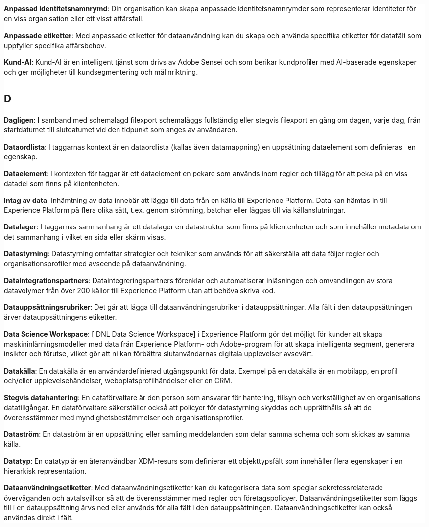 **Anpassad identitetsnamnrymd**: Din organisation kan skapa anpassade identitetsnamnrymder som representerar identiteter för en viss organisation eller ett visst affärsfall.

**Anpassade etiketter**: Med anpassade etiketter för dataanvändning kan du skapa och använda specifika etiketter för datafält som uppfyller specifika affärsbehov.

**Kund-AI**: Kund-AI är en intelligent tjänst som drivs av Adobe Sensei och som berikar kundprofiler med AI-baserade egenskaper och ger möjligheter till kundsegmentering och målinriktning.

## D

**Dagligen**: I samband med schemalagd filexport schemaläggs fullständig eller stegvis filexport en gång om dagen, varje dag, från startdatumet till slutdatumet vid den tidpunkt som anges av användaren.

**Dataordlista**: I taggarnas kontext är en dataordlista (kallas även datamappning) en uppsättning dataelement som definieras i en egenskap.

**Dataelement**: I kontexten för taggar är ett dataelement en pekare som används inom regler och tillägg för att peka på en viss datadel som finns på klientenheten.

**Intag av data**: Inhämtning av data innebär att lägga till data från en källa till Experience Platform. Data kan hämtas in till Experience Platform på flera olika sätt, t.ex. genom strömning, batchar eller läggas till via källanslutningar.

**Datalager**: I taggarnas sammanhang är ett datalager en datastruktur som finns på klientenheten och som innehåller metadata om det sammanhang i vilket en sida eller skärm visas.

**Datastyrning**: Datastyrning omfattar strategier och tekniker som används för att säkerställa att data följer regler och organisationsprofiler med avseende på dataanvändning.

**Dataintegrationspartners**: Dataintegreringspartners förenklar och automatiserar inläsningen och omvandlingen av stora datavolymer från över 200 källor till Experience Platform utan att behöva skriva kod.

**Datauppsättningsrubriker**: Det går att lägga till dataanvändningsrubriker i datauppsättningar. Alla fält i den datauppsättningen ärver datauppsättningens etiketter.

**Data Science Workspace**: [!DNL Data Science Workspace] i Experience Platform gör det möjligt för kunder att skapa maskininlärningsmodeller med data från Experience Platform- och Adobe-program för att skapa intelligenta segment, generera insikter och förutse, vilket gör att ni kan förbättra slutanvändarnas digitala upplevelser avsevärt.

**Datakälla**: En datakälla är en användardefinierad utgångspunkt för data. Exempel på en datakälla är en mobilapp, en profil och/eller upplevelsehändelser, webbplatsprofilhändelser eller en CRM.

**Stegvis datahantering**: En dataförvaltare är den person som ansvarar för hantering, tillsyn och verkställighet av en organisations datatillgångar. En dataförvaltare säkerställer också att policyer för datastyrning skyddas och upprätthålls så att de överensstämmer med myndighetsbestämmelser och organisationsprofiler.

**Dataström**: En dataström är en uppsättning eller samling meddelanden som delar samma schema och som skickas av samma källa.

**Datatyp**: En datatyp är en återanvändbar XDM-resurs som definierar ett objekttypsfält som innehåller flera egenskaper i en hierarkisk representation.

**Dataanvändningsetiketter**: Med dataanvändningsetiketter kan du kategorisera data som speglar sekretessrelaterade överväganden och avtalsvillkor så att de överensstämmer med regler och företagspolicyer. Dataanvändningsetiketter som läggs till i en datauppsättning ärvs ned eller används för alla fält i den datauppsättningen. Dataanvändningsetiketter kan också användas direkt i fält.
